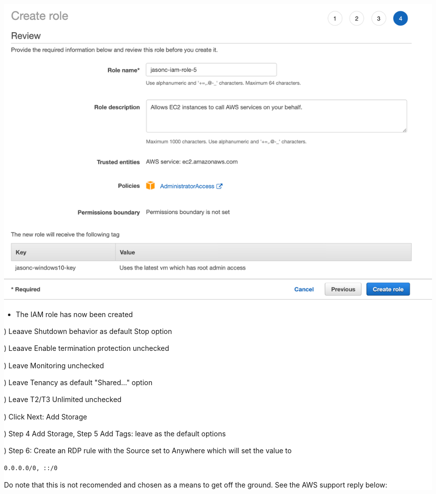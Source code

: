 ![alt text](readme-imgs/aws-create-role-review.png "Add tags")

- The IAM role has now been created

) Leaave Shutdown behavior as default Stop option

) Leaave Enable termination protection unchecked

) Leave Monitoring unchecked

) Leave Tenancy as default "Shared..." option

) Leave T2/T3 Unlimited unchecked

) Click Next: Add Storage

) Step 4 Add Storage, Step 5 Add Tags: leave as the default options

) Step 6: Create an RDP rule with the Source set to Anywhere which will set the value to

```
0.0.0.0/0, ::/0
```

Do note that this is not recomended and chosen as a means to get off the ground. See the AWS support reply below:
